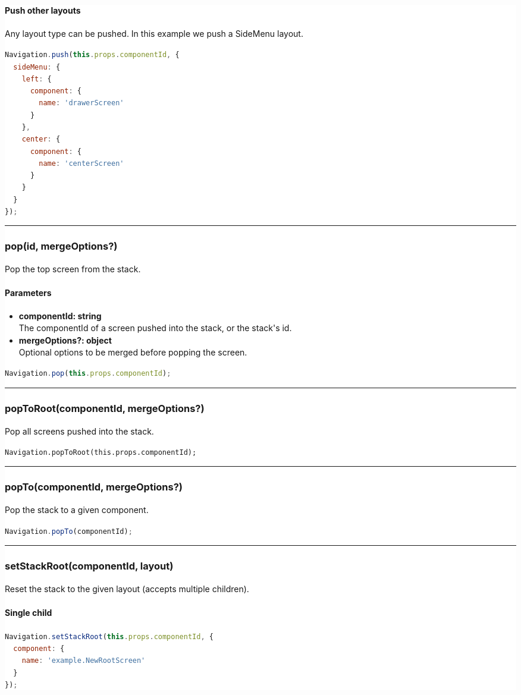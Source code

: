 #### **Push other layouts**
Any layout type can be pushed. In this example we push a SideMenu layout.
```js
Navigation.push(this.props.componentId, {
  sideMenu: {
    left: {
      component: {
        name: 'drawerScreen'
      }
    },
    center: {
      component: {
        name: 'centerScreen'
      }
    }
  }
});
```

___
### pop(id, mergeOptions?)
Pop the top screen from the stack.
#### Parameters
* **componentId: string**<br>
The componentId of a screen pushed into the stack, or the stack's id.
* **mergeOptions?: object**<br>
Optional options to be merged before popping the screen.
```js
Navigation.pop(this.props.componentId);
```
___
### popToRoot(componentId, mergeOptions?)
Pop all screens pushed into the stack.
```
Navigation.popToRoot(this.props.componentId);
```
___
### popTo(componentId, mergeOptions?)
Pop the stack to a given component.
```js
Navigation.popTo(componentId);
```
___
### setStackRoot(componentId, layout)
Reset the stack to the given layout (accepts multiple children).


#### **Single child**
```js
Navigation.setStackRoot(this.props.componentId, {
  component: {
    name: 'example.NewRootScreen'
  }
});
```
